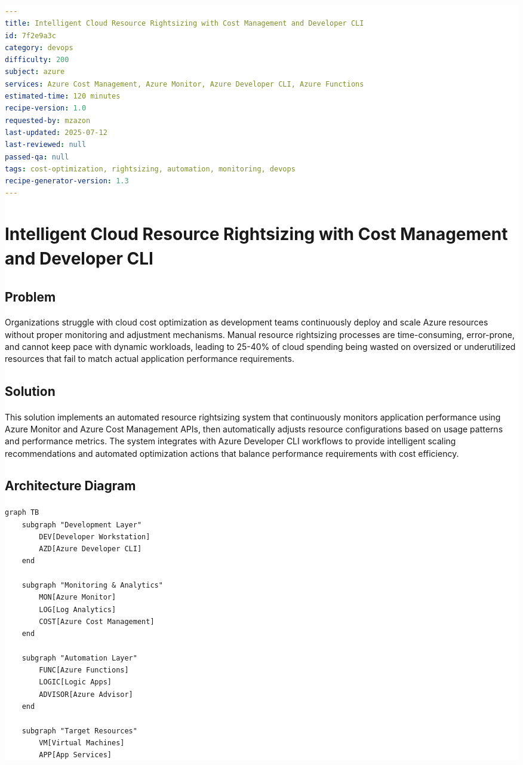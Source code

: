 ```yaml
---
title: Intelligent Cloud Resource Rightsizing with Cost Management and Developer CLI
id: 7f2e9a3c
category: devops
difficulty: 200
subject: azure
services: Azure Cost Management, Azure Monitor, Azure Developer CLI, Azure Functions
estimated-time: 120 minutes
recipe-version: 1.0
requested-by: mzazon
last-updated: 2025-07-12
last-reviewed: null
passed-qa: null
tags: cost-optimization, rightsizing, automation, monitoring, devops
recipe-generator-version: 1.3
---
```


# Intelligent Cloud Resource Rightsizing with Cost Management and Developer CLI

## Problem

Organizations struggle with cloud cost optimization as development teams continuously deploy and scale Azure resources without proper monitoring and adjustment mechanisms. Manual resource rightsizing processes are time-consuming, error-prone, and cannot keep pace with dynamic workloads, leading to 25-40% of cloud spending being wasted on oversized or underutilized resources that fail to match actual application performance requirements.

## Solution

This solution implements an automated resource rightsizing system that continuously monitors application performance using Azure Monitor and Azure Cost Management APIs, then automatically adjusts resource configurations based on usage patterns and performance metrics. The system integrates with Azure Developer CLI workflows to provide intelligent scaling recommendations and automated optimization actions that balance performance requirements with cost efficiency.

## Architecture Diagram

```mermaid
graph TB
    subgraph "Development Layer"
        DEV[Developer Workstation]
        AZD[Azure Developer CLI]
    end
    
    subgraph "Monitoring & Analytics"
        MON[Azure Monitor]
        LOG[Log Analytics]
        COST[Azure Cost Management]
    end
    
    subgraph "Automation Layer"
        FUNC[Azure Functions]
        LOGIC[Logic Apps]
        ADVISOR[Azure Advisor]
    end
    
    subgraph "Target Resources"
        VM[Virtual Machines]
        APP[App Services]
```